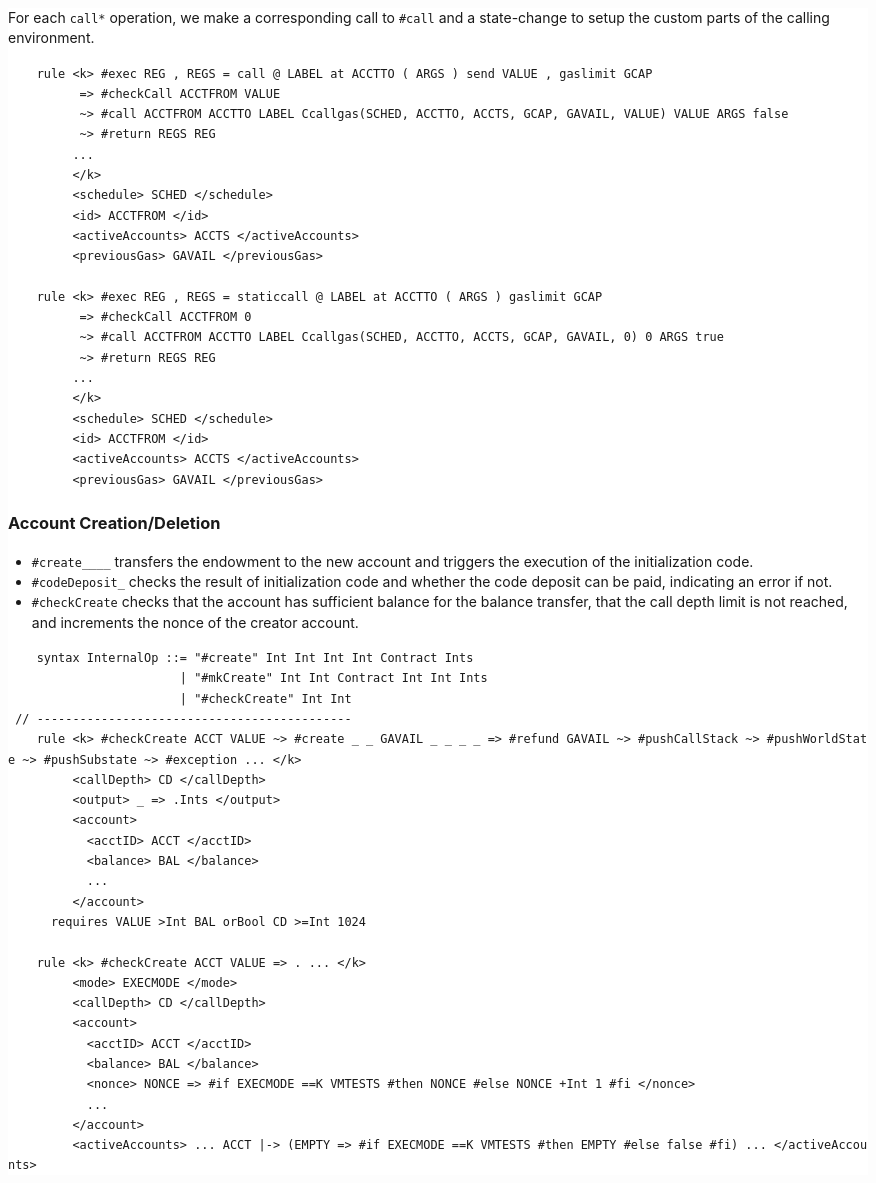 For each `call*` operation, we make a corresponding call to `#call` and a state-change to setup the custom parts of the calling environment.

```{.k .uiuck .rvk}
    rule <k> #exec REG , REGS = call @ LABEL at ACCTTO ( ARGS ) send VALUE , gaslimit GCAP
          => #checkCall ACCTFROM VALUE
          ~> #call ACCTFROM ACCTTO LABEL Ccallgas(SCHED, ACCTTO, ACCTS, GCAP, GAVAIL, VALUE) VALUE ARGS false
          ~> #return REGS REG
         ...
         </k>
         <schedule> SCHED </schedule>
         <id> ACCTFROM </id>
         <activeAccounts> ACCTS </activeAccounts>
         <previousGas> GAVAIL </previousGas>

    rule <k> #exec REG , REGS = staticcall @ LABEL at ACCTTO ( ARGS ) gaslimit GCAP
          => #checkCall ACCTFROM 0
          ~> #call ACCTFROM ACCTTO LABEL Ccallgas(SCHED, ACCTTO, ACCTS, GCAP, GAVAIL, 0) 0 ARGS true
          ~> #return REGS REG
         ...
         </k>
         <schedule> SCHED </schedule>
         <id> ACCTFROM </id>
         <activeAccounts> ACCTS </activeAccounts>
         <previousGas> GAVAIL </previousGas>
```

### Account Creation/Deletion

-   `#create____` transfers the endowment to the new account and triggers the execution of the initialization code.
-   `#codeDeposit_` checks the result of initialization code and whether the code deposit can be paid, indicating an error if not.
-   `#checkCreate` checks that the account has sufficient balance for the balance transfer, that the call depth limit is not reached, and increments the nonce of the creator account.

```{.k .uiuck .rvk}
    syntax InternalOp ::= "#create" Int Int Int Int Contract Ints
                        | "#mkCreate" Int Int Contract Int Int Ints
                        | "#checkCreate" Int Int
 // --------------------------------------------
    rule <k> #checkCreate ACCT VALUE ~> #create _ _ GAVAIL _ _ _ _ => #refund GAVAIL ~> #pushCallStack ~> #pushWorldState ~> #pushSubstate ~> #exception ... </k>
         <callDepth> CD </callDepth>
         <output> _ => .Ints </output>
         <account>
           <acctID> ACCT </acctID>
           <balance> BAL </balance>
           ...
         </account>
      requires VALUE >Int BAL orBool CD >=Int 1024

    rule <k> #checkCreate ACCT VALUE => . ... </k>
         <mode> EXECMODE </mode>
         <callDepth> CD </callDepth>
         <account>
           <acctID> ACCT </acctID>
           <balance> BAL </balance>
           <nonce> NONCE => #if EXECMODE ==K VMTESTS #then NONCE #else NONCE +Int 1 #fi </nonce>
           ...
         </account>
         <activeAccounts> ... ACCT |-> (EMPTY => #if EXECMODE ==K VMTESTS #then EMPTY #else false #fi) ... </activeAccounts>
```